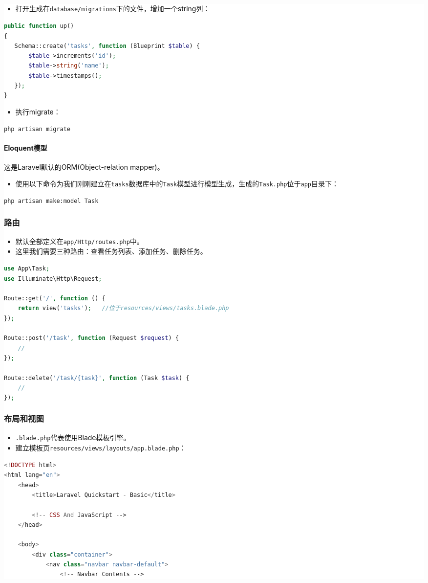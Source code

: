 - 打开生成在`database/migrations`下的文件，增加一个string列：

```php
public function up()
{
   Schema::create('tasks', function (Blueprint $table) {
       $table->increments('id');
       $table->string('name');
       $table->timestamps();
   });
}
```

- 执行migrate：

```php
php artisan migrate
```

#### Eloquent模型

这是Laravel默认的ORM(Object-relation mapper)。

- 使用以下命令为我们刚刚建立在`tasks`数据库中的`Task`模型进行模型生成，生成的`Task.php`位于`app`目录下：

```bash
php artisan make:model Task
```

### 路由

- 默认全部定义在`app/Http/routes.php`中。
- 这里我们需要三种路由：查看任务列表、添加任务、删除任务。

```php
use App\Task;
use Illuminate\Http\Request;

Route::get('/', function () {
    return view('tasks');   //位于resources/views/tasks.blade.php
});

Route::post('/task', function (Request $request) {
    //
});

Route::delete('/task/{task}', function (Task $task) {
    //
});
```

### 布局和视图

- `.blade.php`代表使用Blade模板引擎。
- 建立模板页`resources/views/layouts/app.blade.php`：

```php
<!DOCTYPE html>
<html lang="en">
    <head>
        <title>Laravel Quickstart - Basic</title>

        <!-- CSS And JavaScript -->
    </head>

    <body>
        <div class="container">
            <nav class="navbar navbar-default">
                <!-- Navbar Contents -->
```